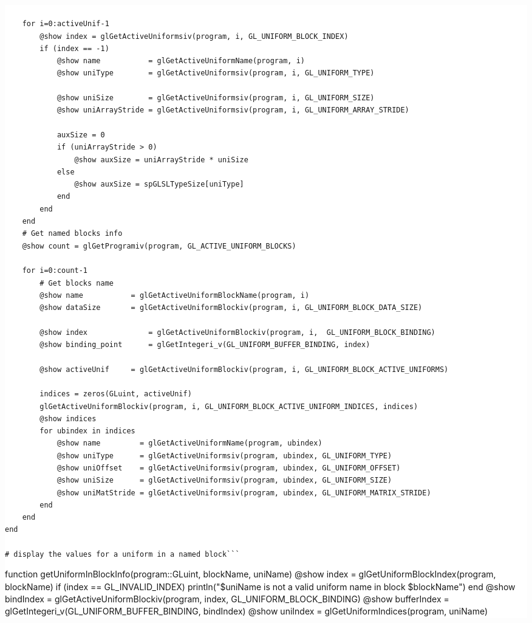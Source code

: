 ```

	for i=0:activeUnif-1
		@show index = glGetActiveUniformsiv(program, i, GL_UNIFORM_BLOCK_INDEX)
		if (index == -1)
			@show name 		     = glGetActiveUniformName(program, i)
			@show uniType 	   	 = glGetActiveUniformsiv(program, i, GL_UNIFORM_TYPE)

			@show uniSize 	   	 = glGetActiveUniformsiv(program, i, GL_UNIFORM_SIZE)
			@show uniArrayStride = glGetActiveUniformsiv(program, i, GL_UNIFORM_ARRAY_STRIDE)

			auxSize = 0
			if (uniArrayStride > 0)
				@show auxSize = uniArrayStride * uniSize
			else
				@show auxSize = spGLSLTypeSize[uniType]
			end
		end
	end
	# Get named blocks info
	@show count = glGetProgramiv(program, GL_ACTIVE_UNIFORM_BLOCKS)

	for i=0:count-1
		# Get blocks name
		@show name 	 		 = glGetActiveUniformBlockName(program, i)
		@show dataSize 		 = glGetActiveUniformBlockiv(program, i, GL_UNIFORM_BLOCK_DATA_SIZE)

		@show index 	 		 = glGetActiveUniformBlockiv(program, i,  GL_UNIFORM_BLOCK_BINDING)
		@show binding_point 	 = glGetIntegeri_v(GL_UNIFORM_BUFFER_BINDING, index)

		@show activeUnif   	 = glGetActiveUniformBlockiv(program, i, GL_UNIFORM_BLOCK_ACTIVE_UNIFORMS)

		indices = zeros(GLuint, activeUnif)
		glGetActiveUniformBlockiv(program, i, GL_UNIFORM_BLOCK_ACTIVE_UNIFORM_INDICES, indices)
		@show indices
		for ubindex in indices
			@show name 		   = glGetActiveUniformName(program, ubindex)
			@show uniType 	   = glGetActiveUniformsiv(program, ubindex, GL_UNIFORM_TYPE)
			@show uniOffset    = glGetActiveUniformsiv(program, ubindex, GL_UNIFORM_OFFSET)
			@show uniSize 	   = glGetActiveUniformsiv(program, ubindex, GL_UNIFORM_SIZE)
			@show uniMatStride = glGetActiveUniformsiv(program, ubindex, GL_UNIFORM_MATRIX_STRIDE)
		end
	end
end

# display the values for a uniform in a named block```

```
function getUniformInBlockInfo(program::GLuint, blockName, uniName)
	@show index = glGetUniformBlockIndex(program, blockName)
	if (index == GL_INVALID_INDEX)
		println("$uniName is not a valid uniform name in block $blockName")
	end
	@show bindIndex 		= glGetActiveUniformBlockiv(program, index, GL_UNIFORM_BLOCK_BINDING)
	@show bufferIndex 	= glGetIntegeri_v(GL_UNIFORM_BUFFER_BINDING, bindIndex)
	@show uniIndex 			= glGetUniformIndices(program, uniName)
